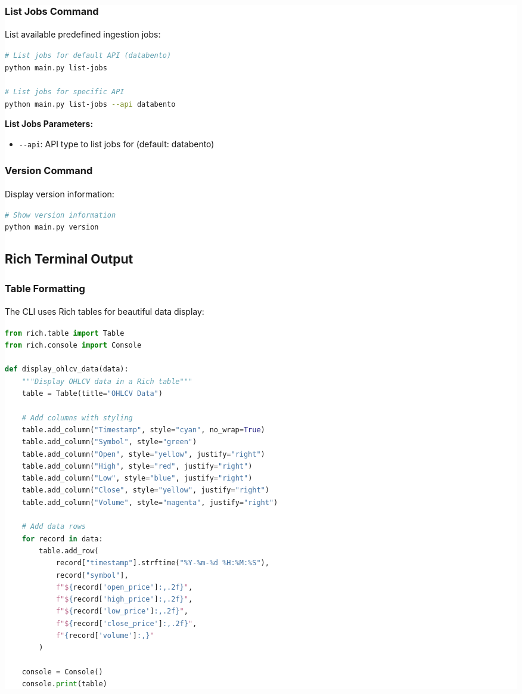 ### List Jobs Command

List available predefined ingestion jobs:

```bash
# List jobs for default API (databento)
python main.py list-jobs

# List jobs for specific API
python main.py list-jobs --api databento
```

**List Jobs Parameters:**
- `--api`: API type to list jobs for (default: databento)

### Version Command

Display version information:

```bash
# Show version information
python main.py version
```

## Rich Terminal Output

### Table Formatting

The CLI uses Rich tables for beautiful data display:

```python
from rich.table import Table
from rich.console import Console

def display_ohlcv_data(data):
    """Display OHLCV data in a Rich table"""
    table = Table(title="OHLCV Data")
    
    # Add columns with styling
    table.add_column("Timestamp", style="cyan", no_wrap=True)
    table.add_column("Symbol", style="green")
    table.add_column("Open", style="yellow", justify="right")
    table.add_column("High", style="red", justify="right")
    table.add_column("Low", style="blue", justify="right")
    table.add_column("Close", style="yellow", justify="right")
    table.add_column("Volume", style="magenta", justify="right")
    
    # Add data rows
    for record in data:
        table.add_row(
            record["timestamp"].strftime("%Y-%m-%d %H:%M:%S"),
            record["symbol"],
            f"${record['open_price']:,.2f}",
            f"${record['high_price']:,.2f}",
            f"${record['low_price']:,.2f}",
            f"${record['close_price']:,.2f}",
            f"{record['volume']:,}"
        )
    
    console = Console()
    console.print(table)
```
